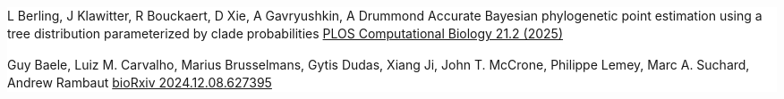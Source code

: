 L Berling, J Klawitter, R Bouckaert, D Xie, A Gavryushkin, A Drummond
Accurate Bayesian phylogenetic point estimation using a tree distribution parameterized by clade probabilities
[PLOS Computational Biology 21.2 (2025)](https://doi.org/10.1371/journal.pcbi.1012789)

Guy Baele, Luiz M. Carvalho, Marius Brusselmans, Gytis Dudas, Xiang Ji, John T. McCrone, Philippe Lemey, Marc A. Suchard, Andrew Rambaut
[bioRxiv 2024.12.08.627395](https://doi.org/10.1101/2024.12.08.627395)
